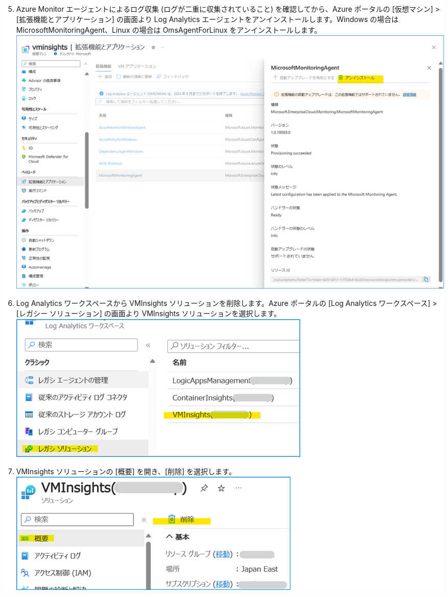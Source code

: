5. Azure Monitor エージェントによるログ収集 (ログが二重に収集されていること) を確認してから、Azure ポータルの [仮想マシン] > [拡張機能とアプリケーション] の画面より Log Analytics エージェントをアンインストールします。Windows の場合は MicrosoftMonitoringAgent、Linux の場合は OmsAgentForLinux をアンインストールします。
![](./HowToMigrateToAmaBasedVMInsights/image7.png)

6. Log Analytics ワークスペースから VMInsights ソリューションを削除します。Azure ポータルの [Log Analytics ワークスペース] > [レガシー ソリューション] の画面より VMInsights ソリューションを選択します。
![](./HowToMigrateToAmaBasedVMInsights/image10.png)

7. VMInsights ソリューションの [概要] を開き、[削除] を選択します。
![](./HowToMigrateToAmaBasedVMInsights/image11.png)
